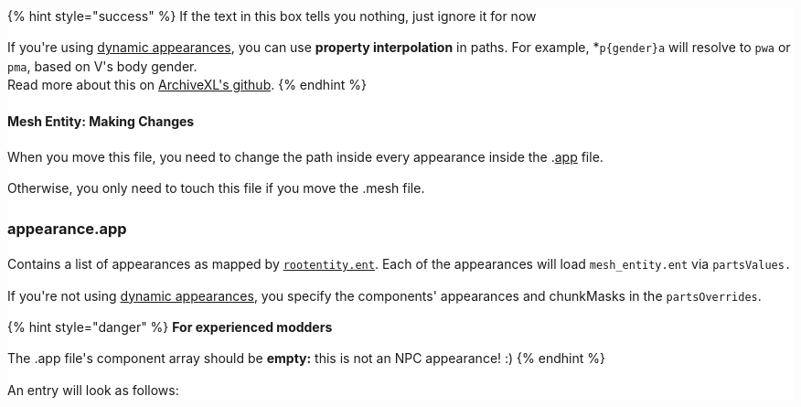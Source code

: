 {% hint style="success" %}
If the text in this box tells you nothing, just ignore it for now

If you're using [dynamic appearances](../../../core-mods-explained/archivexl/#dynamic-variants), you can use **property interpolation** in paths. For example, \*`p{gender}a` will resolve to `pwa` or `pma`, based on V's body gender.\
Read more about this on [ArchiveXL's github](https://github.com/psiberx/cp2077-archive-xl/wiki#property-interpolation).
{% endhint %}

#### Mesh Entity: Making Changes

When you move this file, you need to change the path inside every appearance inside the .[app](archive-xl-item-structure-explained.md#appearance.app) file.

Otherwise, you only need to touch this file if you move the .mesh file.

### appearance.app

Contains a list of appearances as mapped by [`rootentity.ent`](archive-xl-item-structure-explained.md#rootentity.ent). Each of the appearances will load `mesh_entity.ent` via `partsValues.`

If you're not using [dynamic appearances](archivexl-dynamic-variants.md#the-.app), you specify the components' appearances and chunkMasks in the `partsOverrides`.

{% hint style="danger" %}
**For experienced modders**

The .app file's component array should be **empty:** this is not an NPC appearance! :)
{% endhint %}

An entry will look as follows:
